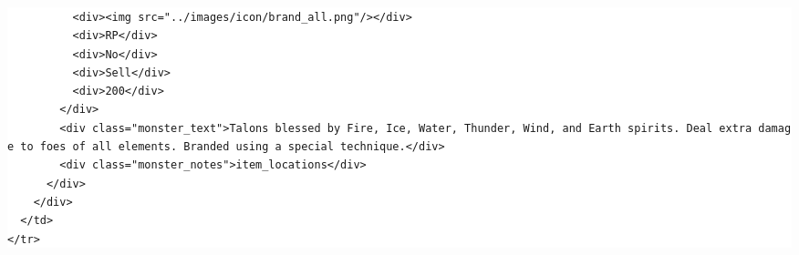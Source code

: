               <div><img src="../images/icon/brand_all.png"/></div>
              <div>RP</div>
              <div>No</div>
              <div>Sell</div>
              <div>200</div>
            </div>
            <div class="monster_text">Talons blessed by Fire, Ice, Water, Thunder, Wind, and Earth spirits. Deal extra damage to foes of all elements. Branded using a special technique.</div>
            <div class="monster_notes">item_locations</div>
          </div>
        </div>
      </td>
    </tr>
  </tbody>
</table>
